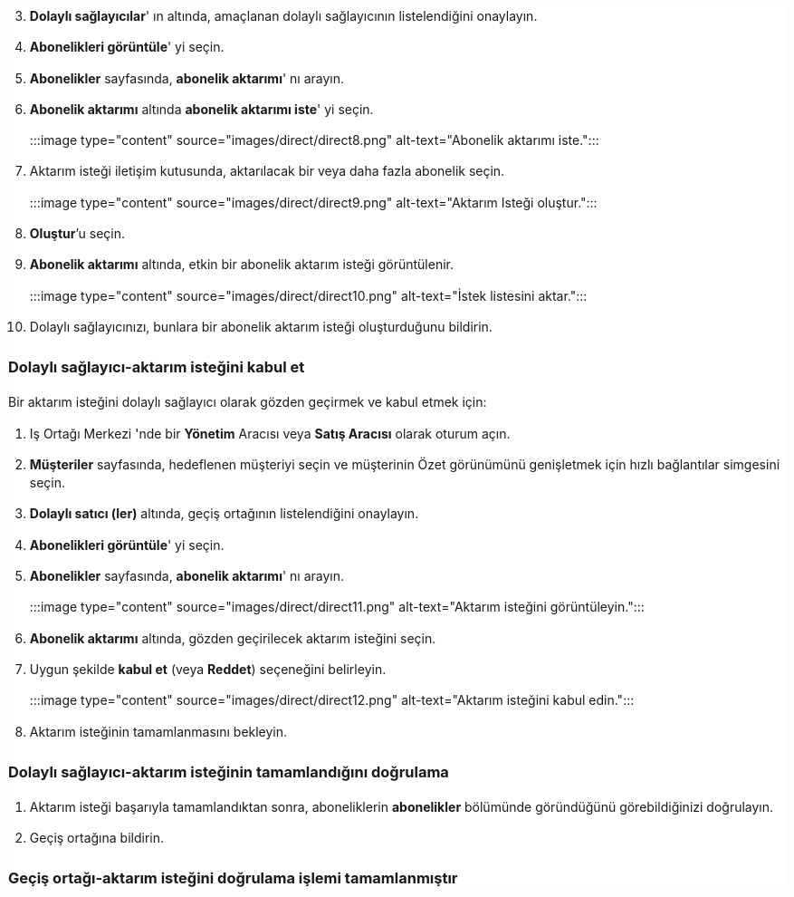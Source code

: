 3. **Dolaylı sağlayıcılar**' ın altında, amaçlanan dolaylı sağlayıcının listelendiğini onaylayın.

4. **Abonelikleri görüntüle**' yi seçin.

5. **Abonelikler** sayfasında, **abonelik aktarımı**' nı arayın.

6. **Abonelik aktarımı** altında **abonelik aktarımı iste**' yi seçin.

    :::image type="content" source="images/direct/direct8.png" alt-text="Abonelik aktarımı iste.":::

7. Aktarım isteği iletişim kutusunda, aktarılacak bir veya daha fazla abonelik seçin.

    :::image type="content" source="images/direct/direct9.png" alt-text="Aktarım Isteği oluştur.":::

8. **Oluştur**’u seçin.

9. **Abonelik aktarımı** altında, etkin bir abonelik aktarım isteği görüntülenir.

    :::image type="content" source="images/direct/direct10.png" alt-text="İstek listesini aktar.":::

10. Dolaylı sağlayıcınızı, bunlara bir abonelik aktarım isteği oluşturduğunu bildirin.

### <a name="indirect-provider---accept-transfer-request"></a>Dolaylı sağlayıcı-aktarım isteğini kabul et

Bir aktarım isteğini dolaylı sağlayıcı olarak gözden geçirmek ve kabul etmek için:

1. Iş Ortağı Merkezi 'nde bir **Yönetim** Aracısı veya **Satış Aracısı** olarak oturum açın.

2. **Müşteriler** sayfasında, hedeflenen müşteriyi seçin ve müşterinin Özet görünümünü genişletmek için hızlı bağlantılar simgesini seçin.

3. **Dolaylı satıcı (ler)** altında, geçiş ortağının listelendiğini onaylayın.

4. **Abonelikleri görüntüle**' yi seçin.

5. **Abonelikler** sayfasında, **abonelik aktarımı**' nı arayın.

    :::image type="content" source="images/direct/direct11.png" alt-text="Aktarım isteğini görüntüleyin.":::

6. **Abonelik aktarımı** altında, gözden geçirilecek aktarım isteğini seçin.

7. Uygun şekilde **kabul et** (veya **Reddet**) seçeneğini belirleyin.

    :::image type="content" source="images/direct/direct12.png" alt-text="Aktarım isteğini kabul edin.":::

8. Aktarım isteğinin tamamlanmasını bekleyin.

### <a name="indirect-provider---verify-transfer-request-is-complete"></a>Dolaylı sağlayıcı-aktarım isteğinin tamamlandığını doğrulama

1. Aktarım isteği başarıyla tamamlandıktan sonra, aboneliklerin **abonelikler** bölümünde göründüğünü görebildiğinizi doğrulayın.

2. Geçiş ortağına bildirin.

### <a name="transitioning-partner---verify-transfer-request-is-complete"></a>Geçiş ortağı-aktarım isteğini doğrulama işlemi tamamlanmıştır
